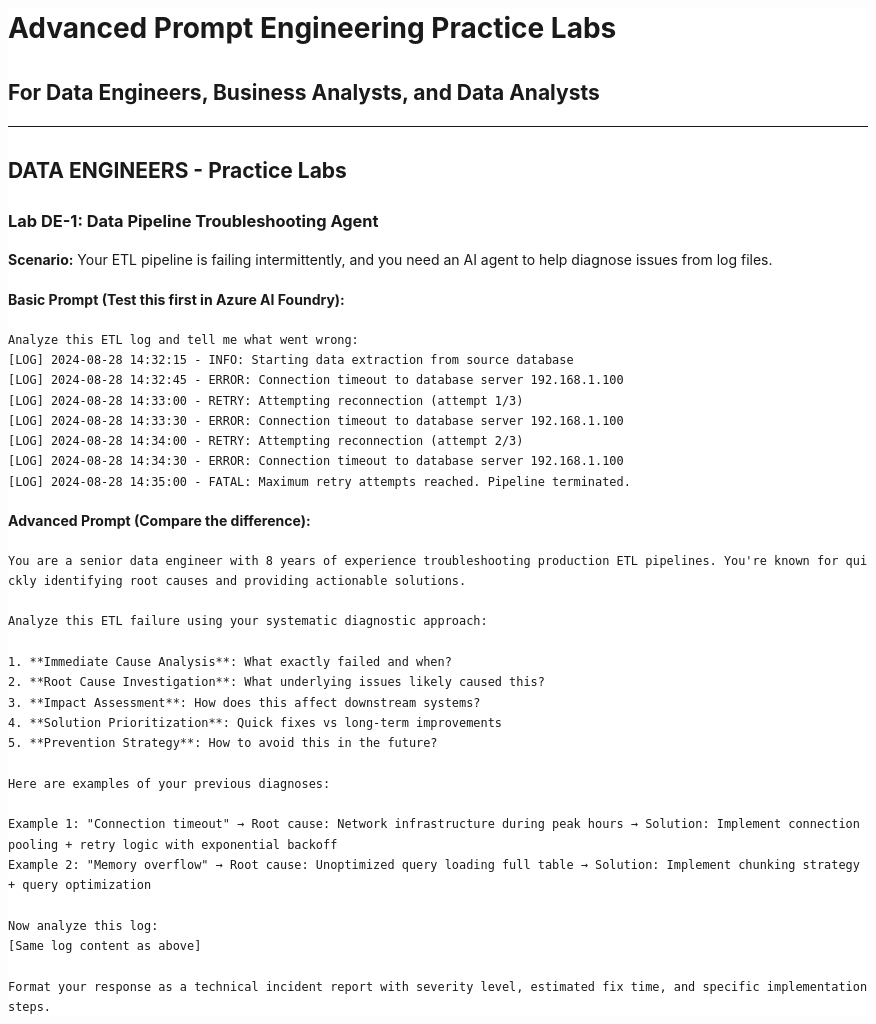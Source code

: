 # Advanced Prompt Engineering Practice Labs

## For Data Engineers, Business Analysts, and Data Analysts

---

## DATA ENGINEERS - Practice Labs

### Lab DE-1: Data Pipeline Troubleshooting Agent

**Scenario:** Your ETL pipeline is failing intermittently, and you need an AI agent to help diagnose issues from log files.

#### Basic Prompt (Test this first in Azure AI Foundry):

```
Analyze this ETL log and tell me what went wrong:
[LOG] 2024-08-28 14:32:15 - INFO: Starting data extraction from source database
[LOG] 2024-08-28 14:32:45 - ERROR: Connection timeout to database server 192.168.1.100
[LOG] 2024-08-28 14:33:00 - RETRY: Attempting reconnection (attempt 1/3)
[LOG] 2024-08-28 14:33:30 - ERROR: Connection timeout to database server 192.168.1.100
[LOG] 2024-08-28 14:34:00 - RETRY: Attempting reconnection (attempt 2/3)
[LOG] 2024-08-28 14:34:30 - ERROR: Connection timeout to database server 192.168.1.100
[LOG] 2024-08-28 14:35:00 - FATAL: Maximum retry attempts reached. Pipeline terminated.
```

#### Advanced Prompt (Compare the difference):

```
You are a senior data engineer with 8 years of experience troubleshooting production ETL pipelines. You're known for quickly identifying root causes and providing actionable solutions.

Analyze this ETL failure using your systematic diagnostic approach:

1. **Immediate Cause Analysis**: What exactly failed and when?
2. **Root Cause Investigation**: What underlying issues likely caused this?
3. **Impact Assessment**: How does this affect downstream systems?
4. **Solution Prioritization**: Quick fixes vs long-term improvements
5. **Prevention Strategy**: How to avoid this in the future?

Here are examples of your previous diagnoses:

Example 1: "Connection timeout" → Root cause: Network infrastructure during peak hours → Solution: Implement connection pooling + retry logic with exponential backoff
Example 2: "Memory overflow" → Root cause: Unoptimized query loading full table → Solution: Implement chunking strategy + query optimization

Now analyze this log:
[Same log content as above]

Format your response as a technical incident report with severity level, estimated fix time, and specific implementation steps.
```

